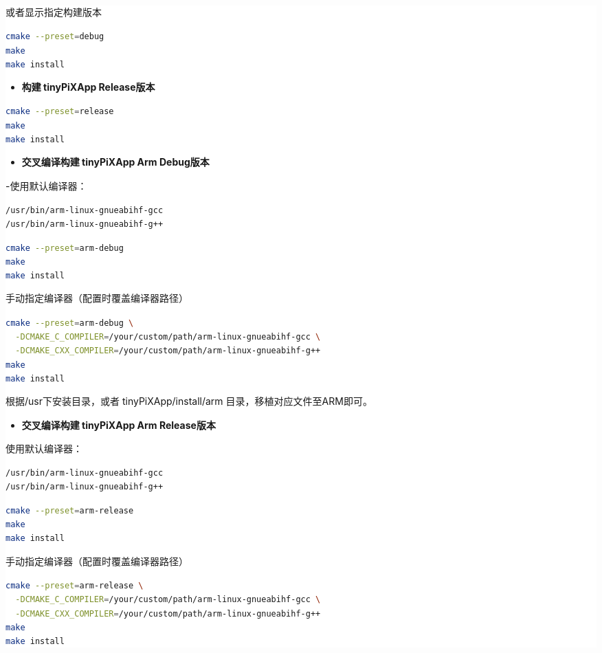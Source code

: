 或者显示指定构建版本

```bash
cmake --preset=debug
make
make install
```

- ​**构建 tinyPiXApp Release版本**

```bash
cmake --preset=release
make
make install
```

- ​**交叉编译构建 tinyPiXApp Arm Debug版本**

-使用默认编译器：

```bash
/usr/bin/arm-linux-gnueabihf-gcc
/usr/bin/arm-linux-gnueabihf-g++
```

```bash
cmake --preset=arm-debug
make
make install
```

手动指定编译器（配置时覆盖编译器路径）

```bash
cmake --preset=arm-debug \
  -DCMAKE_C_COMPILER=/your/custom/path/arm-linux-gnueabihf-gcc \
  -DCMAKE_CXX_COMPILER=/your/custom/path/arm-linux-gnueabihf-g++
make
make install
```

根据/usr下安装目录，或者 tinyPiXApp/install/arm 目录，移植对应文件至ARM即可。

- ​**交叉编译构建 tinyPiXApp Arm Release版本**

使用默认编译器：

```bash
/usr/bin/arm-linux-gnueabihf-gcc
/usr/bin/arm-linux-gnueabihf-g++
```

```bash
cmake --preset=arm-release
make
make install
```

手动指定编译器（配置时覆盖编译器路径）

```bash
cmake --preset=arm-release \
  -DCMAKE_C_COMPILER=/your/custom/path/arm-linux-gnueabihf-gcc \
  -DCMAKE_CXX_COMPILER=/your/custom/path/arm-linux-gnueabihf-g++
make
make install
```
